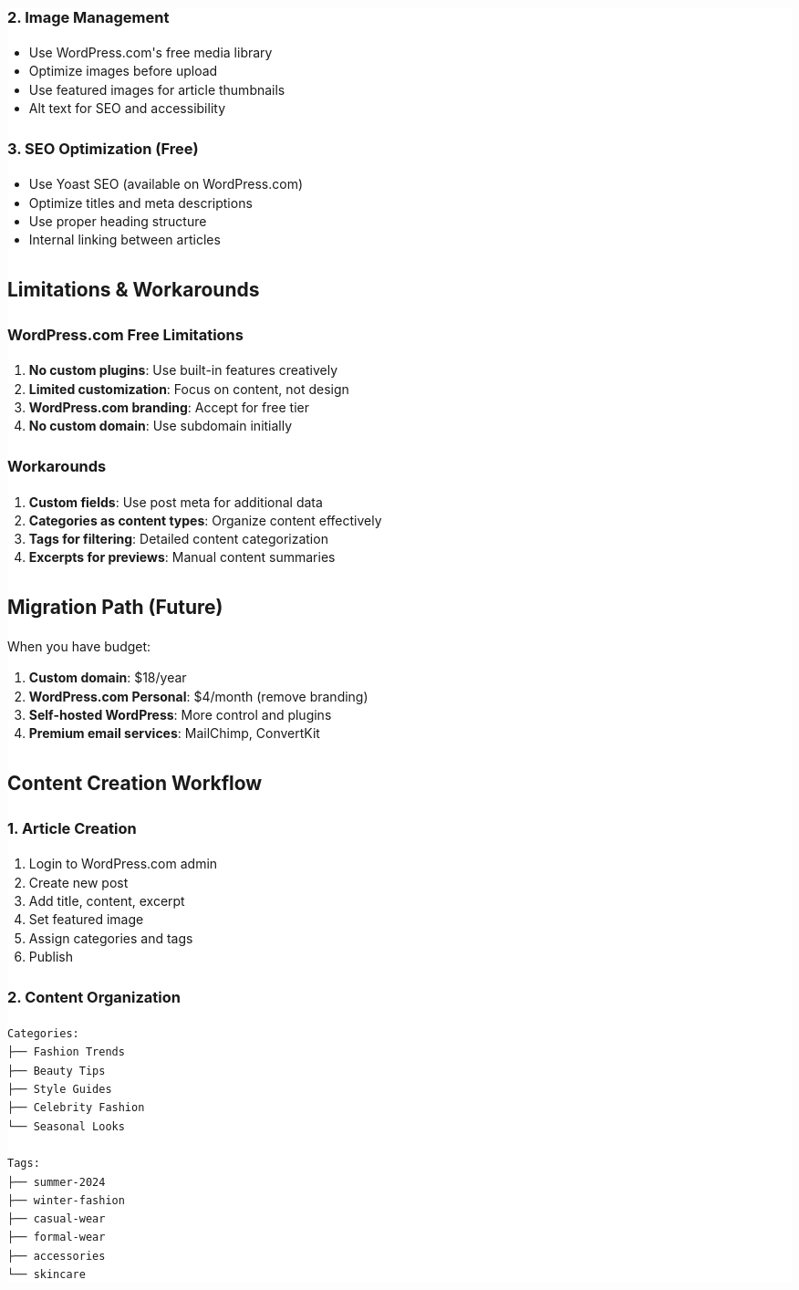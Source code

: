 ### 2. Image Management
- Use WordPress.com's free media library
- Optimize images before upload
- Use featured images for article thumbnails
- Alt text for SEO and accessibility

### 3. SEO Optimization (Free)
- Use Yoast SEO (available on WordPress.com)
- Optimize titles and meta descriptions
- Use proper heading structure
- Internal linking between articles

## Limitations & Workarounds

### WordPress.com Free Limitations
1. **No custom plugins**: Use built-in features creatively
2. **Limited customization**: Focus on content, not design
3. **WordPress.com branding**: Accept for free tier
4. **No custom domain**: Use subdomain initially

### Workarounds
1. **Custom fields**: Use post meta for additional data
2. **Categories as content types**: Organize content effectively  
3. **Tags for filtering**: Detailed content categorization
4. **Excerpts for previews**: Manual content summaries

## Migration Path (Future)

When you have budget:
1. **Custom domain**: $18/year
2. **WordPress.com Personal**: $4/month (remove branding)
3. **Self-hosted WordPress**: More control and plugins
4. **Premium email services**: MailChimp, ConvertKit

## Content Creation Workflow

### 1. Article Creation
1. Login to WordPress.com admin
2. Create new post
3. Add title, content, excerpt
4. Set featured image
5. Assign categories and tags
6. Publish

### 2. Content Organization
```
Categories:
├── Fashion Trends
├── Beauty Tips
├── Style Guides
├── Celebrity Fashion
└── Seasonal Looks

Tags:
├── summer-2024
├── winter-fashion
├── casual-wear
├── formal-wear
├── accessories
└── skincare
```